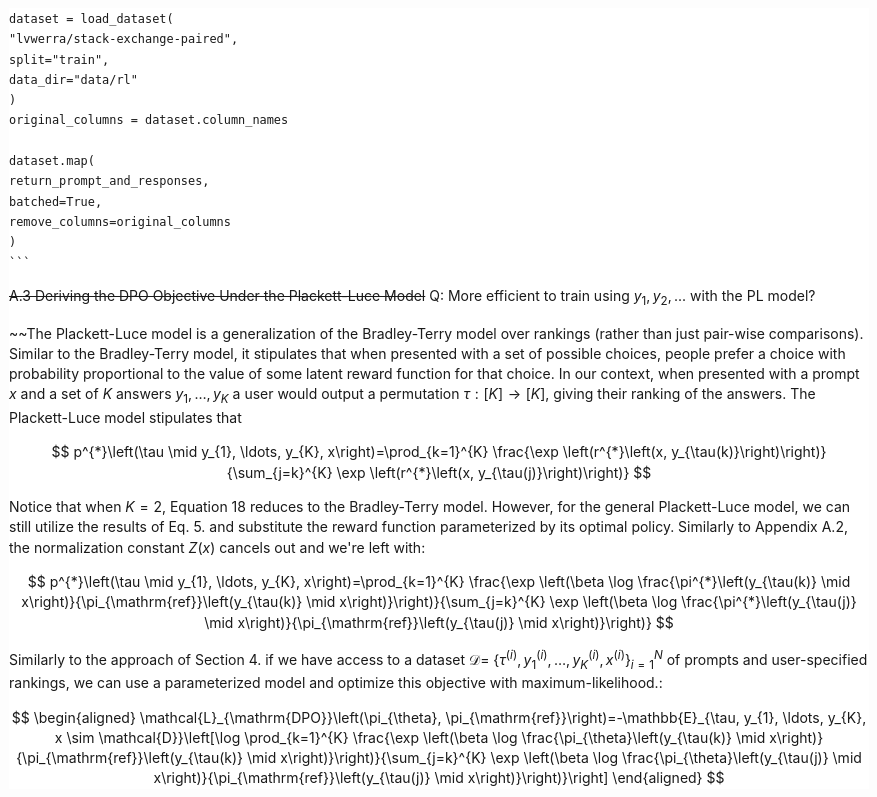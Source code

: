     dataset = load_dataset(
    "lvwerra/stack-exchange-paired",
    split="train",
    data_dir="data/rl"
    )
    original_columns = dataset.column_names

    dataset.map(
    return_prompt_and_responses,
    batched=True,
    remove_columns=original_columns
    )
    ```




~~A.3 Deriving the DPO Objective Under the Plackett-Luce Model~~ 
Q: More efficient to train using $y_1,y_2,...$ with the PL model?

~~The Plackett-Luce model is a generalization of the Bradley-Terry model over rankings (rather than just pair-wise comparisons). Similar to the Bradley-Terry model, it stipulates that when presented with a set of possible choices, people prefer a choice with probability proportional to the value of some latent reward function for that choice. In our context, when presented with a prompt $x$ and a set of $K$ answers $y_{1}, \ldots, y_{K}$ a user would output a permutation $\tau:[K] \rightarrow[K]$, giving their ranking of the answers. The Plackett-Luce model stipulates that

$$
p^{*}\left(\tau \mid y_{1}, \ldots, y_{K}, x\right)=\prod_{k=1}^{K} \frac{\exp \left(r^{*}\left(x, y_{\tau(k)}\right)\right)}{\sum_{j=k}^{K} \exp \left(r^{*}\left(x, y_{\tau(j)}\right)\right)}
$$

Notice that when $K=2$, Equation 18 reduces to the Bradley-Terry model. However, for the general Plackett-Luce model, we can still utilize the results of Eq. 5. and substitute the reward function parameterized by its optimal policy. Similarly to Appendix A.2, the normalization constant $Z(x)$ cancels out and we're left with:

$$
p^{*}\left(\tau \mid y_{1}, \ldots, y_{K}, x\right)=\prod_{k=1}^{K} \frac{\exp \left(\beta \log \frac{\pi^{*}\left(y_{\tau(k)} \mid x\right)}{\pi_{\mathrm{ref}}\left(y_{\tau(k)} \mid x\right)}\right)}{\sum_{j=k}^{K} \exp \left(\beta \log \frac{\pi^{*}\left(y_{\tau(j)} \mid x\right)}{\pi_{\mathrm{ref}}\left(y_{\tau(j)} \mid x\right)}\right)}
$$

Similarly to the approach of Section 4. if we have access to a dataset $\mathcal{D}=$ $\left\{\tau^{(i)}, y_{1}^{(i)}, \ldots, y_{K}^{(i)}, x^{(i)}\right\}_{i=1}^{N}$ of prompts and user-specified rankings, we can use a parameterized model and optimize this objective with maximum-likelihood.:

$$
\begin{aligned}
\mathcal{L}_{\mathrm{DPO}}\left(\pi_{\theta}, \pi_{\mathrm{ref}}\right)=-\mathbb{E}_{\tau, y_{1}, \ldots, y_{K}, x \sim \mathcal{D}}\left[\log \prod_{k=1}^{K} \frac{\exp \left(\beta \log \frac{\pi_{\theta}\left(y_{\tau(k)} \mid x\right)}{\pi_{\mathrm{ref}}\left(y_{\tau(k)} \mid x\right)}\right)}{\sum_{j=k}^{K} \exp \left(\beta \log \frac{\pi_{\theta}\left(y_{\tau(j)} \mid x\right)}{\pi_{\mathrm{ref}}\left(y_{\tau(j)} \mid x\right)}\right)}\right]
\end{aligned}
$$
